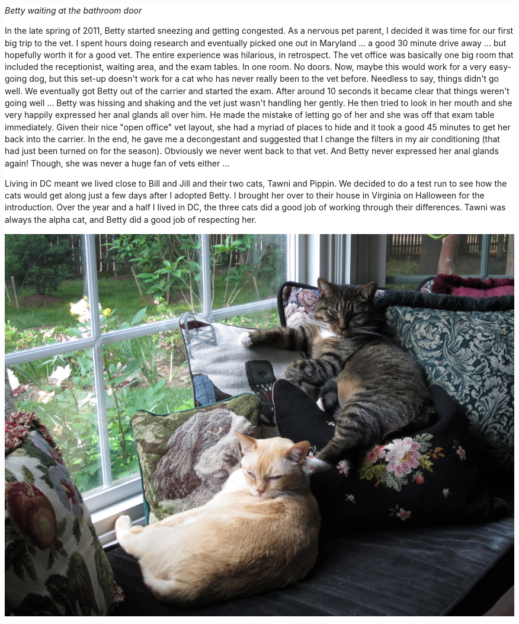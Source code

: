 _Betty waiting at the bathroom door_

In the late spring of 2011, Betty started sneezing and getting congested. As a nervous pet parent, I decided it was time for our first big trip to the vet. I spent hours doing research and eventually picked one out in Maryland … a good 30 minute drive away … but hopefully worth it for a good vet. The entire experience was hilarious, in retrospect. The vet office was basically one big room that included the receptionist, waiting area, and the exam tables. In one room. No doors. Now, maybe this would work for a very easy-going dog, but this set-up doesn't work for a cat who has never really been to the vet before. Needless to say, things didn't go well. We eventually got Betty out of the carrier and started the exam. After around 10 seconds it became clear that things weren't going well … Betty was hissing and shaking and the vet just wasn't handling her gently. He then tried to look in her mouth and she very happily expressed her anal glands all over him. He made the mistake of letting go of her and she was off that exam table immediately. Given their nice "open office" vet layout, she had a myriad of places to hide and it took a good 45 minutes to get her back into the carrier. In the end, he gave me a decongestant and suggested that I change the filters in my air conditioning (that had just been turned on for the season). Obviously we never went back to that vet. And Betty never expressed her anal glands again! Though, she was never a huge fan of vets either …

Living in DC meant we lived close to Bill and Jill and their two cats, Tawni and Pippin. We decided to do a test run to see how the cats would get along just a few days after I adopted Betty. I brought her over to their house in Virginia on Halloween for the introduction. Over the year and a half I lived in DC, the three cats did a good job of working through their differences. Tawni was always the alpha cat, and Betty did a good job of respecting her.

![Betty6](/assets/img/Betty6.jpg)
